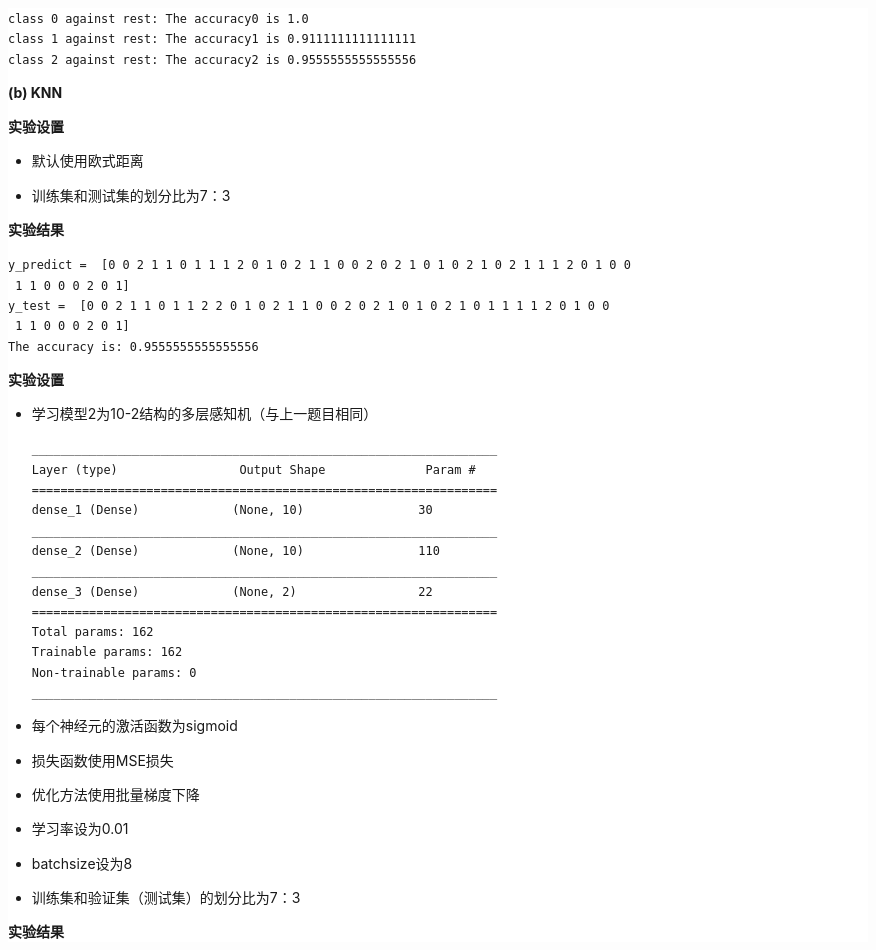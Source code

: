 ```
class 0 against rest: The accuracy0 is 1.0
class 1 against rest: The accuracy1 is 0.9111111111111111
class 2 against rest: The accuracy2 is 0.9555555555555556
```

**(b) KNN**

**实验设置**

- 默认使用欧式距离

- 训练集和测试集的划分比为7：3

**实验结果**

```
y_predict =  [0 0 2 1 1 0 1 1 1 2 0 1 0 2 1 1 0 0 2 0 2 1 0 1 0 2 1 0 2 1 1 1 2 0 1 0 0
 1 1 0 0 0 2 0 1]
y_test =  [0 0 2 1 1 0 1 1 2 2 0 1 0 2 1 1 0 0 2 0 2 1 0 1 0 2 1 0 1 1 1 1 2 0 1 0 0
 1 1 0 0 0 2 0 1]
The accuracy is: 0.9555555555555556
```

**实验设置**

- 学习模型2为10-2结构的多层感知机（与上一题目相同）

  ```
  _________________________________________________________________
  Layer (type)                 Output Shape              Param #   
  =================================================================
  dense_1 (Dense)             (None, 10)                30        
  _________________________________________________________________
  dense_2 (Dense)             (None, 10)                110       
  _________________________________________________________________
  dense_3 (Dense)             (None, 2)                 22        
  =================================================================
  Total params: 162
  Trainable params: 162
  Non-trainable params: 0
  _________________________________________________________________
  ```

- 每个神经元的激活函数为$\text {sigmoid}$

- 损失函数使用MSE损失

- 优化方法使用批量梯度下降

- 学习率设为0.01

- batchsize设为8

- 训练集和验证集（测试集）的划分比为7：3

**实验结果**
